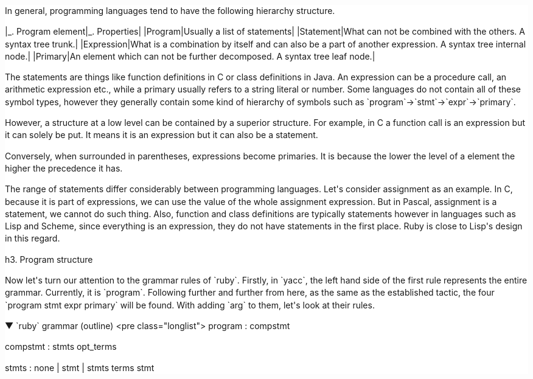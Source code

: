 In general, programming languages tend to have the following hierarchy structure.

|\_. Program element|\_. Properties|
|Program|Usually a list of statements|
|Statement|What can not be combined with the others. A syntax tree trunk.|
|Expression|What is a combination by itself and can also be a part of another
expression. A syntax tree internal node.|
|Primary|An element which can not be further decomposed. A syntax tree leaf node.|


The statements are things like function definitions in C or class definitions
in Java. An expression can be a procedure call, an arithmetic expression
etc., while a primary usually refers to a string literal or number. Some languages
do not contain all of these symbol types, however they generally contain some
kind of hierarchy of symbols such as \`program\`→\`stmt\`→\`expr\`→\`primary\`.

However, a structure at a low level can be contained by a superior structure.
For example, in C a function call is an expression but it can solely be put.
It means it is an expression but it can also be a statement.

Conversely, when surrounded in parentheses, expressions become primaries.
It is because the lower the level of a element the higher the precedence it has.

The range of statements differ considerably between programming languages.
Let's consider assignment as an example.
In C, because it is part of expressions, we can use the value of the whole
assignment expression. But in Pascal, assignment is a statement, we cannot do
such thing. Also,
function and class definitions are typically statements however in languages
such as Lisp and Scheme, since everything is an expression,
they do not have statements in the first place.
Ruby is close to Lisp's design in this regard.

h3. Program structure

Now let's turn our attention to the grammar rules of \`ruby\`. Firstly,
in \`yacc\`, the left hand side of the first rule represents the entire grammar.
Currently, it is \`program\`.
Following further and further from here,
as the same as the established tactic,
the four \`program stmt expr primary\` will be found.
With adding \`arg\` to them, let's look at their rules.


▼ \`ruby\` grammar (outline)
\<pre class="longlist"\>
program         : compstmt

compstmt        : stmts opt\_terms

stmts           : none
                | stmt
                | stmts terms stmt
